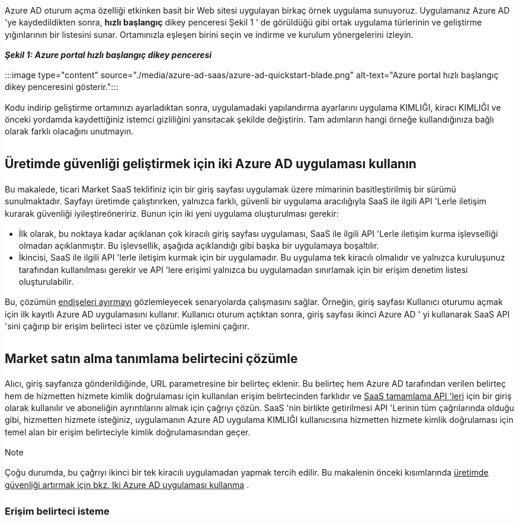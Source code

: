 Azure AD oturum açma özelliği etkinken basit bir Web sitesi uygulayan birkaç örnek uygulama sunuyoruz. Uygulamanız Azure AD 'ye kaydedildikten sonra, **hızlı başlangıç** dikey penceresi Şekil 1 ' de görüldüğü gibi ortak uygulama türlerinin ve geliştirme yığınlarının bir listesini sunar. Ortamınızla eşleşen birini seçin ve indirme ve kurulum yönergelerini izleyin.

***Şekil 1: Azure portal hızlı başlangıç dikey penceresi***

:::image type="content" source="./media/azure-ad-saas/azure-ad-quickstart-blade.png" alt-text="Azure portal hızlı başlangıç dikey penceresini gösterir.":::

Kodu indirip geliştirme ortamınızı ayarladıktan sonra, uygulamadaki yapılandırma ayarlarını uygulama KIMLIĞI, kiracı KIMLIĞI ve önceki yordamda kaydettiğiniz istemci gizliliğini yansıtacak şekilde değiştirin. Tam adımların hangi örneğe kullandığınıza bağlı olarak farklı olacağını unutmayın.

## <a name="use-two-azure-ad-apps-to-improve-security-in-production"></a>Üretimde güvenliği geliştirmek için iki Azure AD uygulaması kullanın

Bu makalede, ticari Market SaaS teklifiniz için bir giriş sayfası uygulamak üzere mimarinin basitleştirilmiş bir sürümü sunulmaktadır. Sayfayı üretimde çalıştırırken, yalnızca farklı, güvenli bir uygulama aracılığıyla SaaS ile ilgili API 'Lerle iletişim kurarak güvenliği iyileştireöneririz. Bunun için iki yeni uygulama oluşturulması gerekir:

- İlk olarak, bu noktaya kadar açıklanan çok kiracılı giriş sayfası uygulaması, SaaS ile ilgili API 'Lerle iletişim kurma işlevselliği olmadan açıklanmıştır. Bu işlevsellik, aşağıda açıklandığı gibi başka bir uygulamaya boşaltılır.
- İkincisi, SaaS ile ilgili API 'lerle iletişim kurmak için bir uygulamadır. Bu uygulama tek kiracılı olmalıdır ve yalnızca kuruluşunuz tarafından kullanılması gerekir ve API 'lere erişimi yalnızca bu uygulamadan sınırlamak için bir erişim denetim listesi oluşturulabilir.

Bu, çözümün [endişeleri ayırmayı](/dotnet/architecture/modern-web-apps-azure/architectural-principles#separation-of-concerns) gözlemleyecek senaryolarda çalışmasını sağlar. Örneğin, giriş sayfası Kullanıcı oturumu açmak için ilk kayıtlı Azure AD uygulamasını kullanır. Kullanıcı oturum açtıktan sonra, giriş sayfası ikinci Azure AD ' yi kullanarak SaaS API 'sini çağırıp bir erişim belirteci ister ve çözümle işlemini çağırır.

## <a name="resolve-the-marketplace-purchase-identification-token"></a>Market satın alma tanımlama belirtecini çözümle

Alıcı, giriş sayfanıza gönderildiğinde, URL parametresine bir belirteç eklenir. Bu belirteç hem Azure AD tarafından verilen belirteç hem de hizmetten hizmete kimlik doğrulaması için kullanılan erişim belirtecinden farklıdır ve [SaaS tamamlama API 'leri](./partner-center-portal/pc-saas-fulfillment-api-v2.md#resolve-a-purchased-subscription) için bir giriş olarak kullanılır ve aboneliğin ayrıntılarını almak için çağrıyı çözün. SaaS 'nin birlikte getirilmesi API 'Lerinin tüm çağrılarında olduğu gibi, hizmetten hizmete isteğiniz, uygulamanın Azure AD uygulama KIMLIĞI kullanıcısına hizmetten hizmete kimlik doğrulaması için temel alan bir erişim belirteciyle kimlik doğrulamasından geçer.

> [!NOTE]
> Çoğu durumda, bu çağrıyı ikinci bir tek kiracılı uygulamadan yapmak tercih edilir. Bu makalenin önceki kısımlarında [üretimde güvenliği artırmak için bkz. Iki Azure AD uygulaması kullanma](#use-two-azure-ad-apps-to-improve-security-in-production) .

### <a name="request-an-access-token"></a>Erişim belirteci isteme
